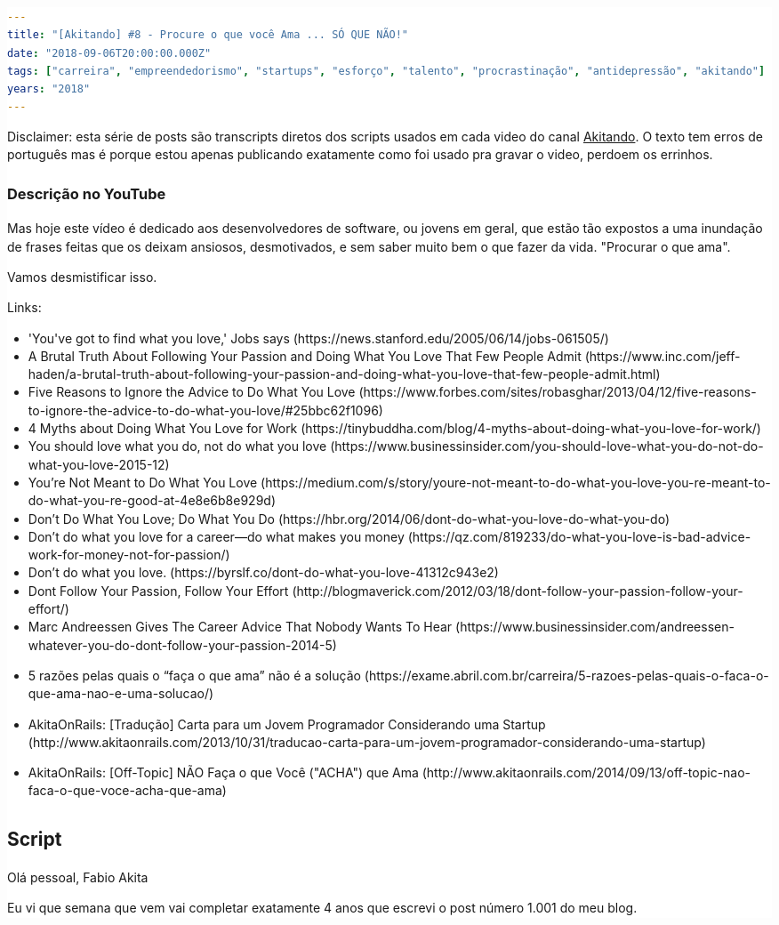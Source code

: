 ```yaml
---
title: "[Akitando] #8 - Procure o que você Ama ... SÓ QUE NÃO!"
date: "2018-09-06T20:00:00.000Z"
tags: ["carreira", "empreendedorismo", "startups", "esforço", "talento", "procrastinação", "antidepressão", "akitando"]
years: "2018"
---
```


<p></p>
<p>Disclaimer: esta série de posts são transcripts diretos dos scripts usados em cada video do canal <a href="https://www.youtube.com/channel/UCib793mnUOhWymCh2VJKplQ">Akitando</a>. O texto tem erros de português mas é porque estou apenas publicando exatamente como foi usado pra gravar o video, perdoem os errinhos.</p>
<iframe width="560" height="315" src="https://www.youtube.com/embed/A2-yU3YjB1U" frameborder="0" allow="accelerometer; autoplay; encrypted-media; gyroscope; picture-in-picture" allowfullscreen=""></iframe>
<h3>Descrição no YouTube</h3>
<p>Mas hoje este vídeo é dedicado aos desenvolvedores de software, ou jovens em geral, que estão tão expostos a uma inundação de frases feitas que os deixam ansiosos, desmotivados, e sem saber muito bem o que fazer da vida. "Procurar o que ama".</p>
<p>Vamos desmistificar isso.</p>
<p>Links:</p>
<ul>
  <li>'You've got to find what you love,' Jobs says (https://news.stanford.edu/2005/06/14/jobs-061505/)</li>
  <li>A Brutal Truth About Following Your Passion and Doing What You Love That Few People Admit (https://www.inc.com/jeff-haden/a-brutal-truth-about-following-your-passion-and-doing-what-you-love-that-few-people-admit.html)</li>
  <li>Five Reasons to Ignore the Advice to Do What You Love (https://www.forbes.com/sites/robasghar/2013/04/12/five-reasons-to-ignore-the-advice-to-do-what-you-love/#25bbc62f1096)</li>
  <li>4 Myths about Doing What You Love for Work (https://tinybuddha.com/blog/4-myths-about-doing-what-you-love-for-work/)</li>
  <li>You should love what you do, not do what you love (https://www.businessinsider.com/you-should-love-what-you-do-not-do-what-you-love-2015-12)</li>
  <li>You’re Not Meant to Do What You Love (https://medium.com/s/story/youre-not-meant-to-do-what-you-love-you-re-meant-to-do-what-you-re-good-at-4e8e6b8e929d)</li>
  <li>Don’t Do What You Love; Do What You Do (https://hbr.org/2014/06/dont-do-what-you-love-do-what-you-do)</li>
  <li>Don’t do what you love for a career—do what makes you money (https://qz.com/819233/do-what-you-love-is-bad-advice-work-for-money-not-for-passion/)</li>
  <li>Don’t do what you love. (https://byrslf.co/dont-do-what-you-love-41312c943e2)</li>
  <li>Dont Follow Your Passion, Follow Your Effort (http://blogmaverick.com/2012/03/18/dont-follow-your-passion-follow-your-effort/)</li>
  <li>Marc Andreessen Gives The Career Advice That Nobody Wants To Hear (https://www.businessinsider.com/andreessen-whatever-you-do-dont-follow-your-passion-2014-5)</li>
  <li>
    <p>5 razões pelas quais o “faça o que ama” não é a solução (https://exame.abril.com.br/carreira/5-razoes-pelas-quais-o-faca-o-que-ama-nao-e-uma-solucao/)</p>
  </li>
  <li>
    <p>AkitaOnRails: [Tradução] Carta para um Jovem Programador Considerando uma Startup (http://www.akitaonrails.com/2013/10/31/traducao-carta-para-um-jovem-programador-considerando-uma-startup)</p>
  </li>
  <li>AkitaOnRails: [Off-Topic] NÃO Faça o que Você ("ACHA") que Ama (http://www.akitaonrails.com/2014/09/13/off-topic-nao-faca-o-que-voce-acha-que-ama)</li>
</ul>
<p></p>
<p></p>
<h2>Script</h2>
<p>Olá pessoal, Fabio Akita</p>
<p>Eu vi que semana que vem vai completar exatamente 4 anos que escrevi o post número 1.001 do meu blog.</p>